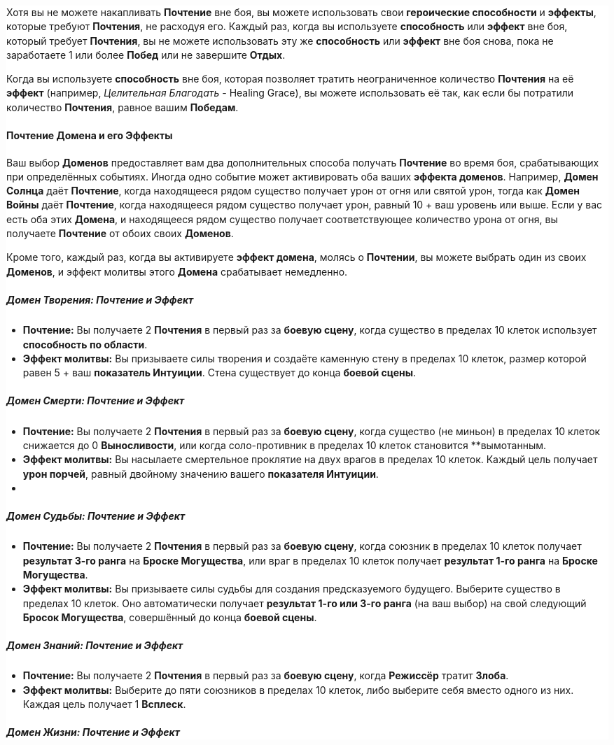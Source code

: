 Хотя вы не можете накапливать **Почтение** вне боя, вы можете использовать свои **героические способности** и **эффекты**, которые требуют **Почтения**, не расходуя его. Каждый раз, когда вы используете **способность** или **эффект** вне боя, который требует **Почтения**, вы не можете использовать эту же **способность** или **эффект** вне боя снова, пока не заработаете 1 или более **Побед** или не завершите **Отдых**.

Когда вы используете **способность** вне боя, которая позволяет тратить неограниченное количество **Почтения** на её **эффект** (например, _Целительная Благодать_ - Healing Grace), вы можете использовать её так, как если бы потратили количество **Почтения**, равное вашим **Победам**.

#### Почтение Домена и его Эффекты

Ваш выбор **Доменов** предоставляет вам два дополнительных способа получать **Почтение** во время боя, срабатывающих при определённых событиях. Иногда одно событие может активировать оба ваших **эффекта доменов**. Например, **Домен Солнца** даёт **Почтение**, когда находящееся рядом существо получает урон от огня или святой урон, тогда как **Домен Войны** даёт **Почтение**, когда находящееся рядом существо получает урон, равный 10 + ваш уровень или выше. Если у вас есть оба этих **Домена**, и находящееся рядом существо получает соответствующее количество урона от огня, вы получаете **Почтение** от обоих своих **Доменов**.

Кроме того, каждый раз, когда вы активируете **эффект домена**, молясь о **Почтении**, вы можете выбрать один из своих **Доменов**, и эффект молитвы этого **Домена** срабатывает немедленно.

##### Домен Творения: Почтение и Эффект

- **Почтение:** Вы получаете 2 **Почтения** в первый раз за **боевую сцену**, когда существо в пределах 10 клеток использует **способность по области**.
- **Эффект молитвы:** Вы призываете силы творения и создаёте каменную стену в пределах 10 клеток, размер которой равен 5 + ваш **показатель Интуиции**. Стена существует до конца **боевой сцены**.

##### Домен Смерти: Почтение и Эффект

- **Почтение:** Вы получаете 2 **Почтения** в первый раз за **боевую сцену**, когда существо (не миньон) в пределах 10 клеток снижается до 0 **Выносливости**, или когда соло-противник в пределах 10 клеток становится **вымотанным.
- **Эффект молитвы:** Вы насылаете смертельное проклятие на двух врагов в пределах 10 клеток. Каждый цель получает **урон порчей**, равный двойному значению вашего **показателя Интуиции**.
- 
##### Домен Судьбы: Почтение и Эффект

- **Почтение:** Вы получаете 2 **Почтения** в первый раз за **боевую сцену**, когда союзник в пределах 10 клеток получает **результат 3-го ранга** на **Броске Могущества**, или враг в пределах 10 клеток получает **результат 1-го ранга** на **Броске Могущества**.    
- **Эффект молитвы:** Вы призываете силы судьбы для создания предсказуемого будущего. Выберите существо в пределах 10 клеток. Оно автоматически получает **результат 1-го или 3-го ранга** (на ваш выбор) на свой следующий **Бросок Могущества**, совершённый до конца **боевой сцены**.

##### Домен Знаний: Почтение и Эффект

- **Почтение:** Вы получаете 2 **Почтения** в первый раз за **боевую сцену**, когда **Режиссёр** тратит **Злоба**.    
- **Эффект молитвы:** Выберите до пяти союзников в пределах 10 клеток, либо выберите себя вместо одного из них. Каждая цель получает 1 **Всплеск**.

##### Домен Жизни: Почтение и Эффект

